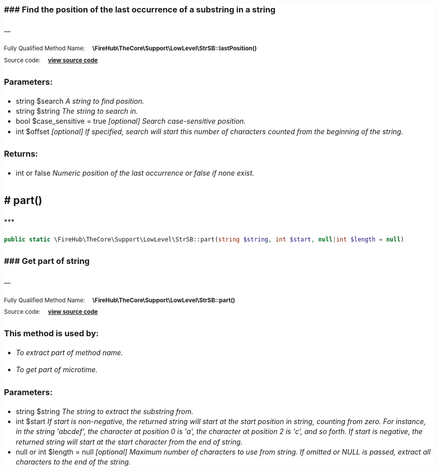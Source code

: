 ### ### Find the position of the last occurrence of a substring in a string

__

<sub>Fully Qualified Method Name:  **\FireHub\TheCore\Support\LowLevel\StrSB::lastPosition()**</sub><br>
<sub>Source code:  **[view source code](https://github.com/The-FireHub-Project/TheCore/blob/v1.0/src/support/lowlevel/firehub.StrSB.php#L111)**</sub><br>


### Parameters:

* string $search _A string to find position._
* string $string _The string to search in._
* bool $case_sensitive = true _[optional] 
Search case-sensitive position._
* int $offset _[optional] 
If specified, search will start this number of characters counted from the beginning of the string._

### Returns:

* int or false _Numeric position of the last occurrence or false if none exist._

<h2><a name="part()"># part()</a></h2>
***

```php
public static \FireHub\TheCore\Support\LowLevel\StrSB::part(string $string, int $start, null|int $length = null)
```

### ### Get part of string

__

<sub>Fully Qualified Method Name:  **\FireHub\TheCore\Support\LowLevel\StrSB::part()**</sub><br>
<sub>Source code:  **[view source code](https://github.com/The-FireHub-Project/TheCore/blob/v1.0/src/support/lowlevel/firehub.StrSB.php#L135)**</sub><br>


### This method is used by:

* *To extract part of method name.*

* *To get part of microtime.*


### Parameters:

* string $string _The string to extract the substring from._
* int $start _If start is non-negative, the returned string will start at the start position in string, counting from zero.
For instance, in the string &#039;abcdef&#039;, the character at position 0 is &#039;a&#039;, the character at position 2 is &#039;c&#039;, and so forth.
If start is negative, the returned string will start at the start character from the end of string._
* null or int $length = null _[optional] 
Maximum number of characters to use from string.
If omitted or NULL is passed, extract all characters to the end of the string._
